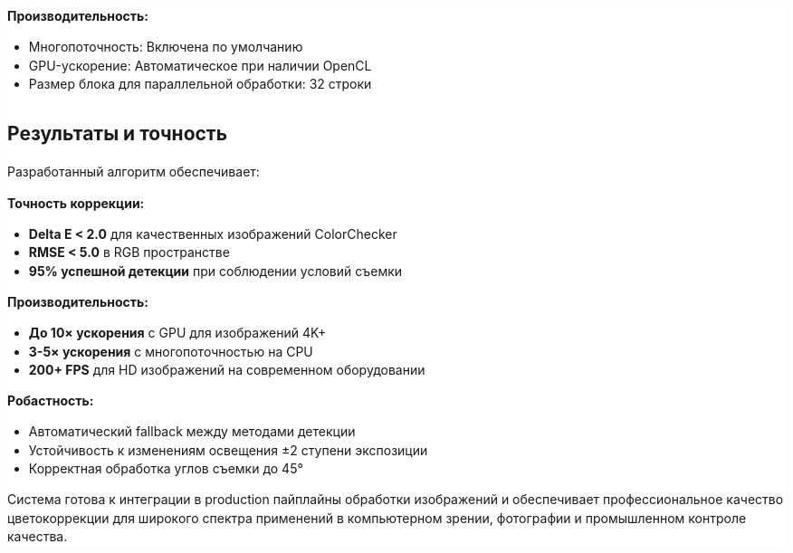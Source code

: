 **Производительность:**

- Многопоточность: Включена по умолчанию
- GPU-ускорение: Автоматическое при наличии OpenCL
- Размер блока для параллельной обработки: 32 строки

## Результаты и точность

Разработанный алгоритм обеспечивает:

**Точность коррекции:**

- **Delta E < 2.0** для качественных изображений ColorChecker
- **RMSE < 5.0** в RGB пространстве
- **95% успешной детекции** при соблюдении условий съемки

**Производительность:**

- **До 10× ускорения** с GPU для изображений 4K+
- **3-5× ускорения** с многопоточностью на CPU
- **200+ FPS** для HD изображений на современном оборудовании

**Робастность:**

- Автоматический fallback между методами детекции
- Устойчивость к изменениям освещения ±2 ступени экспозиции
- Корректная обработка углов съемки до 45°

Система готова к интеграции в production пайплайны обработки изображений и обеспечивает профессиональное качество цветокоррекции для широкого спектра применений в компьютерном зрении, фотографии и промышленном контроле качества.
